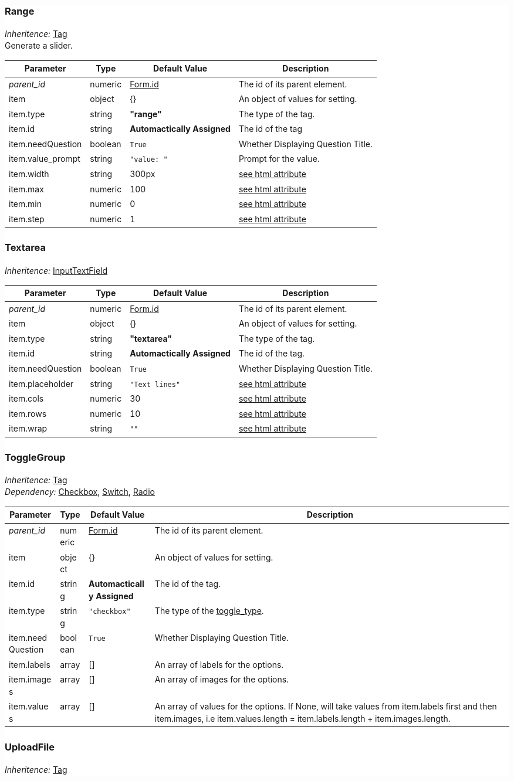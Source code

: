 ### Range
*Inheritence:* [Tag](#Tag)<br/>
Generate a slider.

Parameter | Type | Default Value | Description
----------|------|---------------|------------
*parent_id*|numeric|[Form.id](#FormId)|The id of its parent element.
item|object|{}|An object of values for setting.
item.type|string|**"range"**|The type of the tag.
item.id|string|**Automactically Assigned**|The id of the tag
item.needQuestion|boolean|`True`|Whether Displaying Question Title.
item.value_prompt|string|`"value: "`|Prompt for the value.
item.width|string|300px|[see html attribute](http://www.w3schools.com/tags/ref_attributes.asp)
item.max|numeric|100|[see html attribute](http://www.w3schools.com/tags/ref_attributes.asp)
item.min|numeric|0|[see html attribute](http://www.w3schools.com/tags/ref_attributes.asp)
item.step|numeric|1|[see html attribute](http://www.w3schools.com/tags/ref_attributes.asp)


### Textarea <a name="Textarea"></a>
*Inheritence:* [InputTextField](#InputTextField) 

Parameter | Type | Default Value | Description
----------|------|---------------|------------
*parent_id*|numeric|[Form.id](#FormId)|The id of its parent element.
item|object|{}|An object of values for setting.
item.type|string|**"textarea"**|The type of the tag.
item.id|string|**Automactically Assigned**|The id of the tag.
item.needQuestion|boolean|`True`|Whether Displaying Question Title.
item.placeholder|string|`"Text lines"`|[see html attribute](http://www.w3schools.com/tags/ref_attributes.asp)
item.cols|numeric|30|[see html attribute](http://www.w3schools.com/tags/ref_attributes.asp)
item.rows|numeric|10|[see html attribute](http://www.w3schools.com/tags/ref_attributes.asp)
item.wrap|string|`""`|[see html attribute](http://www.w3schools.com/tags/ref_attributes.asp)

### ToggleGroup <a name="ToggleGroup"></a>
*Inheritence:* [Tag](#Tag)<br/>
*Dependency:* [Checkbox](#Checkbox), [Switch](#Switch), [Radio](#Radio)

Parameter | Type | Default Value | Description
----------|------|---------------|------------
*parent_id*|numeric|[Form.id](#FormId)|The id of its parent element.
item|object|{}|An object of values for setting.
item.id|string|**Automactically Assigned**|The id of the tag.
item.type|string|`"checkbox"`|The type of the [toggle_type](#Toggle).
item.needQuestion|boolean|`True`|Whether Displaying Question Title.
item.labels|array|[]|An array of labels for the options.
item.images|array|[]|An array of images for the options.
item.values|array|[]|An array of values for the options. If None, will take values from item.labels first and then item.images, i.e item.values.length = item.labels.length + item.images.length.

### UploadFile
*Inheritence:* [Tag](#Tag)<br/>
